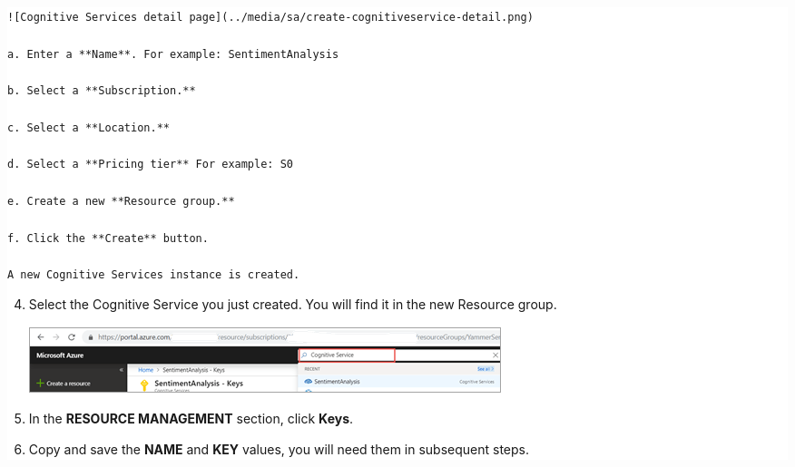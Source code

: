     ![Cognitive Services detail page](../media/sa/create-cognitiveservice-detail.png)

    a. Enter a **Name**. For example: SentimentAnalysis 
    
    b. Select a **Subscription.** 
    
    c. Select a **Location.** 
    
    d. Select a **Pricing tier** For example: S0  
    
    e. Create a new **Resource group.**  
    
    f. Click the **Create** button.  
    
    A new Cognitive Services instance is created. 

4. Select the Cognitive Service you just created. You will find it in the new Resource group. 

    ![Resource group](../media/sa/select-cognitiveservice.png)

5. In the **RESOURCE MANAGEMENT** section, click **Keys**. 

6. Copy and save the **NAME** and **KEY** values, you will need them in subsequent steps.  
